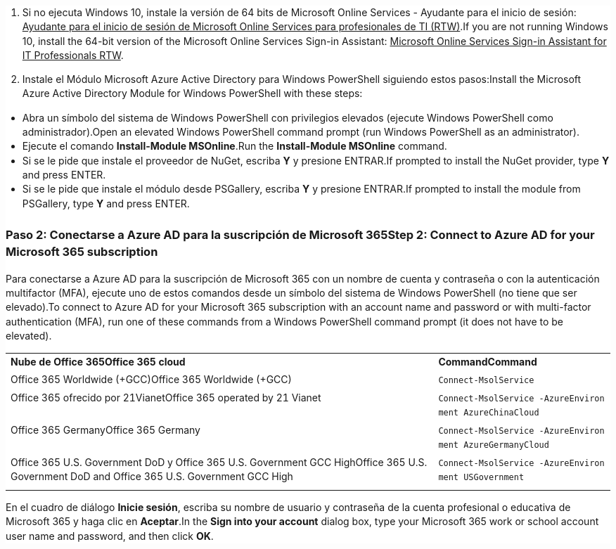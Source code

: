 1.  <span data-ttu-id="00e38-156">Si no ejecuta Windows 10, instale la versión de 64 bits de Microsoft Online Services - Ayudante para el inicio de sesión: [Ayudante para el inicio de sesión de Microsoft Online Services para profesionales de TI (RTW)](https://go.microsoft.com/fwlink/p/?LinkId=286152).</span><span class="sxs-lookup"><span data-stu-id="00e38-156">If you are not running Windows 10, install the 64-bit version of the Microsoft Online Services Sign-in Assistant: [Microsoft Online Services Sign-in Assistant for IT Professionals RTW](https://go.microsoft.com/fwlink/p/?LinkId=286152).</span></span>
    
2. <span data-ttu-id="00e38-157">Instale el Módulo Microsoft Azure Active Directory para Windows PowerShell siguiendo estos pasos:</span><span class="sxs-lookup"><span data-stu-id="00e38-157">Install the Microsoft Azure Active Directory Module for Windows PowerShell with these steps:</span></span>
    
  - <span data-ttu-id="00e38-158">Abra un símbolo del sistema de Windows PowerShell con privilegios elevados (ejecute Windows PowerShell como administrador).</span><span class="sxs-lookup"><span data-stu-id="00e38-158">Open an elevated Windows PowerShell command prompt (run Windows PowerShell as an administrator).</span></span>
  - <span data-ttu-id="00e38-159">Ejecute el comando **Install-Module MSOnline**.</span><span class="sxs-lookup"><span data-stu-id="00e38-159">Run the **Install-Module MSOnline** command.</span></span>
  - <span data-ttu-id="00e38-160">Si se le pide que instale el proveedor de NuGet, escriba **Y** y presione ENTRAR.</span><span class="sxs-lookup"><span data-stu-id="00e38-160">If prompted to install the NuGet provider, type **Y** and press ENTER.</span></span>
  - <span data-ttu-id="00e38-161">Si se le pide que instale el módulo desde PSGallery, escriba **Y** y presione ENTRAR.</span><span class="sxs-lookup"><span data-stu-id="00e38-161">If prompted to install the module from PSGallery, type **Y** and press ENTER.</span></span>
    
### <a name="step-2-connect-to-azure-ad-for-your-microsoft-365-subscription"></a><span data-ttu-id="00e38-162">Paso 2: Conectarse a Azure AD para la suscripción de Microsoft 365</span><span class="sxs-lookup"><span data-stu-id="00e38-162">Step 2: Connect to Azure AD for your Microsoft 365 subscription</span></span>

<span data-ttu-id="00e38-163">Para conectarse a Azure AD para la suscripción de Microsoft 365 con un nombre de cuenta y contraseña o con la autenticación multifactor (MFA), ejecute uno de estos comandos desde un símbolo del sistema de Windows PowerShell (no tiene que ser elevado).</span><span class="sxs-lookup"><span data-stu-id="00e38-163">To connect to Azure AD for your Microsoft 365 subscription with an account name and password or with multi-factor authentication (MFA), run one of these commands from a Windows PowerShell command prompt (it does not have to be elevated).</span></span>

|||
|:-------|:-----|
| <span data-ttu-id="00e38-164">**Nube de Office 365**</span><span class="sxs-lookup"><span data-stu-id="00e38-164">**Office 365 cloud**</span></span> | <span data-ttu-id="00e38-165">**Command**</span><span class="sxs-lookup"><span data-stu-id="00e38-165">**Command**</span></span> |
| <span data-ttu-id="00e38-166">Office 365 Worldwide (+GCC)</span><span class="sxs-lookup"><span data-stu-id="00e38-166">Office 365 Worldwide (+GCC)</span></span> | `Connect-MsolService` |
| <span data-ttu-id="00e38-167">Office 365 ofrecido por 21Vianet</span><span class="sxs-lookup"><span data-stu-id="00e38-167">Office 365 operated by 21 Vianet</span></span> | `Connect-MsolService -AzureEnvironment AzureChinaCloud` |
| <span data-ttu-id="00e38-168">Office 365 Germany</span><span class="sxs-lookup"><span data-stu-id="00e38-168">Office 365 Germany</span></span> | `Connect-MsolService -AzureEnvironment AzureGermanyCloud` |
| <span data-ttu-id="00e38-169">Office 365 U.S. Government DoD y Office 365 U.S. Government GCC High</span><span class="sxs-lookup"><span data-stu-id="00e38-169">Office 365 U.S. Government DoD and Office 365 U.S. Government GCC High</span></span> | `Connect-MsolService -AzureEnvironment USGovernment` |
|||

<span data-ttu-id="00e38-170">En el cuadro de diálogo **Inicie sesión**, escriba su nombre de usuario y contraseña de la cuenta profesional o educativa de Microsoft 365 y haga clic en **Aceptar**.</span><span class="sxs-lookup"><span data-stu-id="00e38-170">In the **Sign into your account** dialog box, type your Microsoft 365 work or school account user name and password, and then click **OK**.</span></span>
